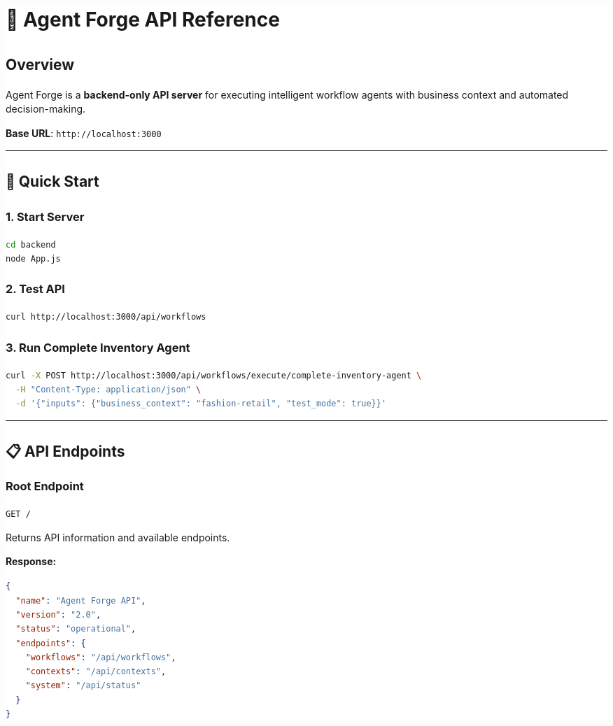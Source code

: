 # 🚀 Agent Forge API Reference

## Overview

Agent Forge is a **backend-only API server** for executing intelligent workflow agents with business context and automated decision-making.

**Base URL**: `http://localhost:3000`

---

## 🎯 Quick Start

### 1. Start Server
```bash
cd backend
node App.js
```

### 2. Test API
```bash
curl http://localhost:3000/api/workflows
```

### 3. Run Complete Inventory Agent
```bash
curl -X POST http://localhost:3000/api/workflows/execute/complete-inventory-agent \
  -H "Content-Type: application/json" \
  -d '{"inputs": {"business_context": "fashion-retail", "test_mode": true}}'
```

---

## 📋 API Endpoints

### **Root Endpoint**
```
GET /
```
Returns API information and available endpoints.

**Response:**
```json
{
  "name": "Agent Forge API",
  "version": "2.0",
  "status": "operational",
  "endpoints": {
    "workflows": "/api/workflows",
    "contexts": "/api/contexts",
    "system": "/api/status"
  }
}
```
